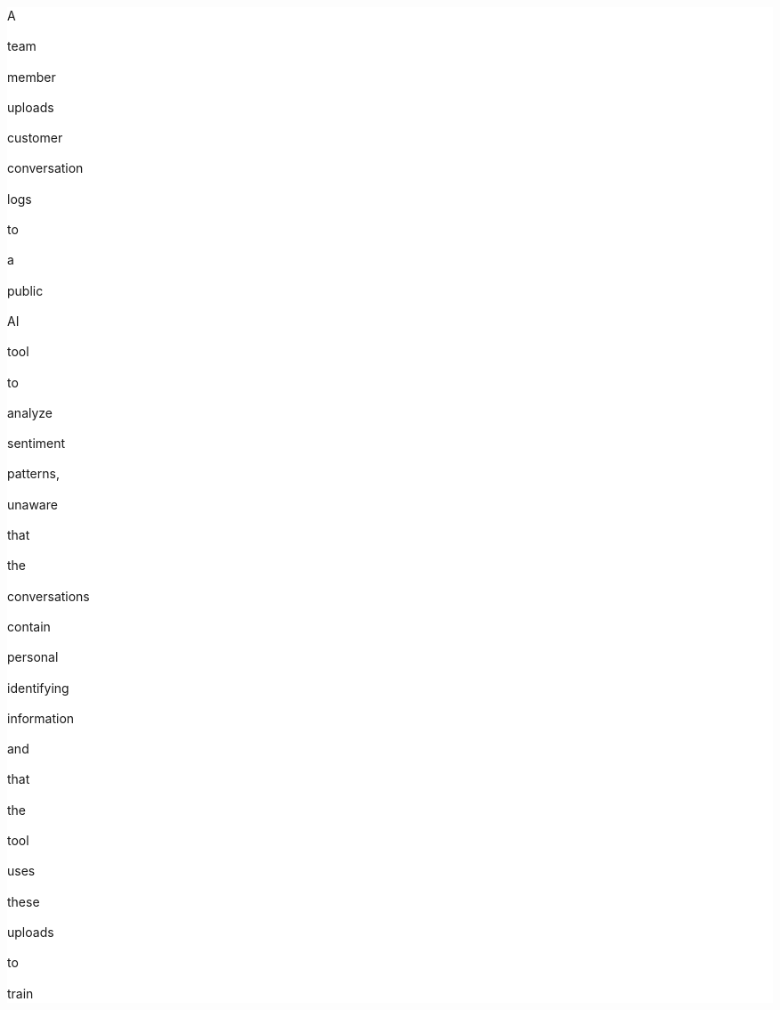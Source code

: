 A
 
team
 
member
 
uploads
 
customer
 
conversation
 
logs
 
to
 
a
 
public
 
AI
 
tool
 
to
 
analyze
 
sentiment
 
patterns,
 
unaware
 
that
 
the
 
conversations
 
contain
 
personal
 
identifying
 
information
 
and
 
that
 
the
 
tool
 
uses
 
these
 
uploads
 
to
 
train
 